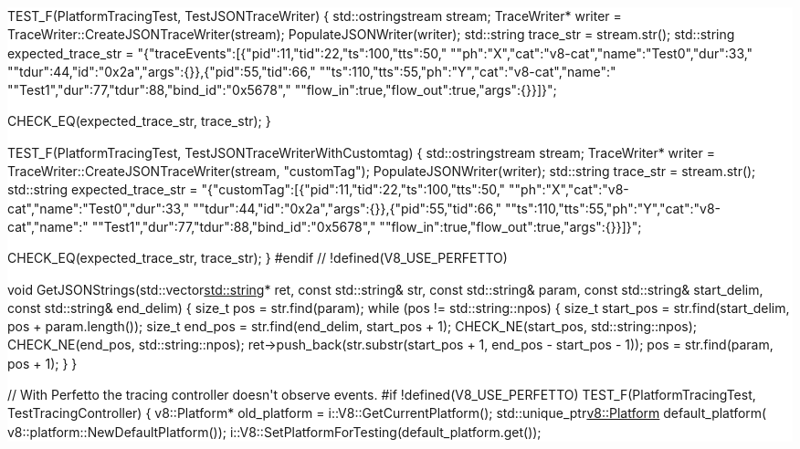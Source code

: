 TEST_F(PlatformTracingTest, TestJSONTraceWriter) {
  std::ostringstream stream;
  TraceWriter* writer = TraceWriter::CreateJSONTraceWriter(stream);
  PopulateJSONWriter(writer);
  std::string trace_str = stream.str();
  std::string expected_trace_str =
      "{\"traceEvents\":[{\"pid\":11,\"tid\":22,\"ts\":100,\"tts\":50,"
      "\"ph\":\"X\",\"cat\":\"v8-cat\",\"name\":\"Test0\",\"dur\":33,"
      "\"tdur\":44,\"id\":\"0x2a\",\"args\":{}},{\"pid\":55,\"tid\":66,"
      "\"ts\":110,\"tts\":55,\"ph\":\"Y\",\"cat\":\"v8-cat\",\"name\":"
      "\"Test1\",\"dur\":77,\"tdur\":88,\"bind_id\":\"0x5678\","
      "\"flow_in\":true,\"flow_out\":true,\"args\":{}}]}";

  CHECK_EQ(expected_trace_str, trace_str);
}

TEST_F(PlatformTracingTest, TestJSONTraceWriterWithCustomtag) {
  std::ostringstream stream;
  TraceWriter* writer = TraceWriter::CreateJSONTraceWriter(stream, "customTag");
  PopulateJSONWriter(writer);
  std::string trace_str = stream.str();
  std::string expected_trace_str =
      "{\"customTag\":[{\"pid\":11,\"tid\":22,\"ts\":100,\"tts\":50,"
      "\"ph\":\"X\",\"cat\":\"v8-cat\",\"name\":\"Test0\",\"dur\":33,"
      "\"tdur\":44,\"id\":\"0x2a\",\"args\":{}},{\"pid\":55,\"tid\":66,"
      "\"ts\":110,\"tts\":55,\"ph\":\"Y\",\"cat\":\"v8-cat\",\"name\":"
      "\"Test1\",\"dur\":77,\"tdur\":88,\"bind_id\":\"0x5678\","
      "\"flow_in\":true,\"flow_out\":true,\"args\":{}}]}";

  CHECK_EQ(expected_trace_str, trace_str);
}
#endif  // !defined(V8_USE_PERFETTO)

void GetJSONStrings(std::vector<std::string>* ret, const std::string& str,
                    const std::string& param, const std::string& start_delim,
                    const std::string& end_delim) {
  size_t pos = str.find(param);
  while (pos != std::string::npos) {
    size_t start_pos = str.find(start_delim, pos + param.length());
    size_t end_pos = str.find(end_delim, start_pos + 1);
    CHECK_NE(start_pos, std::string::npos);
    CHECK_NE(end_pos, std::string::npos);
    ret->push_back(str.substr(start_pos + 1, end_pos - start_pos - 1));
    pos = str.find(param, pos + 1);
  }
}

// With Perfetto the tracing controller doesn't observe events.
#if !defined(V8_USE_PERFETTO)
TEST_F(PlatformTracingTest, TestTracingController) {
  v8::Platform* old_platform = i::V8::GetCurrentPlatform();
  std::unique_ptr<v8::Platform> default_platform(
      v8::platform::NewDefaultPlatform());
  i::V8::SetPlatformForTesting(default_platform.get());

